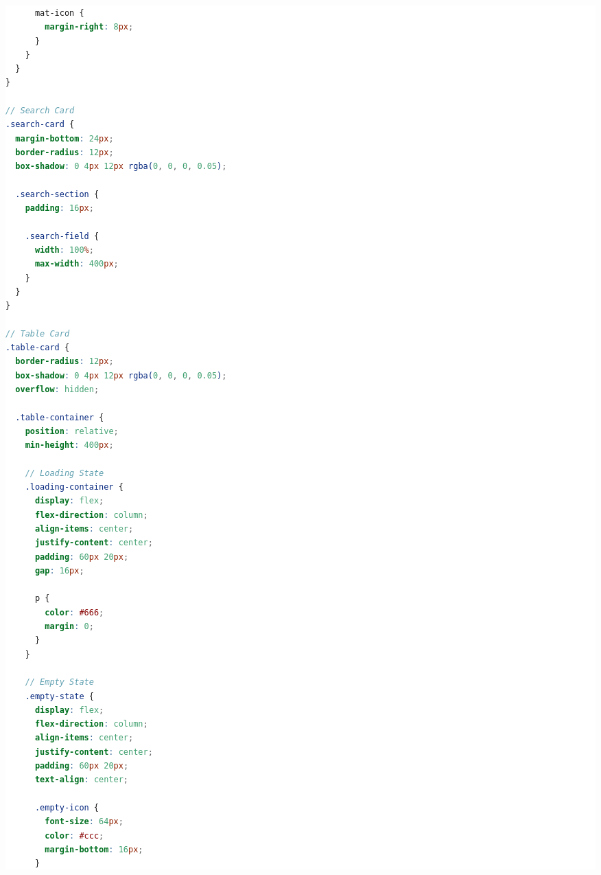 ```scss
      mat-icon {
        margin-right: 8px;
      }
    }
  }
}

// Search Card
.search-card {
  margin-bottom: 24px;
  border-radius: 12px;
  box-shadow: 0 4px 12px rgba(0, 0, 0, 0.05);

  .search-section {
    padding: 16px;

    .search-field {
      width: 100%;
      max-width: 400px;
    }
  }
}

// Table Card
.table-card {
  border-radius: 12px;
  box-shadow: 0 4px 12px rgba(0, 0, 0, 0.05);
  overflow: hidden;

  .table-container {
    position: relative;
    min-height: 400px;

    // Loading State
    .loading-container {
      display: flex;
      flex-direction: column;
      align-items: center;
      justify-content: center;
      padding: 60px 20px;
      gap: 16px;

      p {
        color: #666;
        margin: 0;
      }
    }

    // Empty State
    .empty-state {
      display: flex;
      flex-direction: column;
      align-items: center;
      justify-content: center;
      padding: 60px 20px;
      text-align: center;

      .empty-icon {
        font-size: 64px;
        color: #ccc;
        margin-bottom: 16px;
      }

```